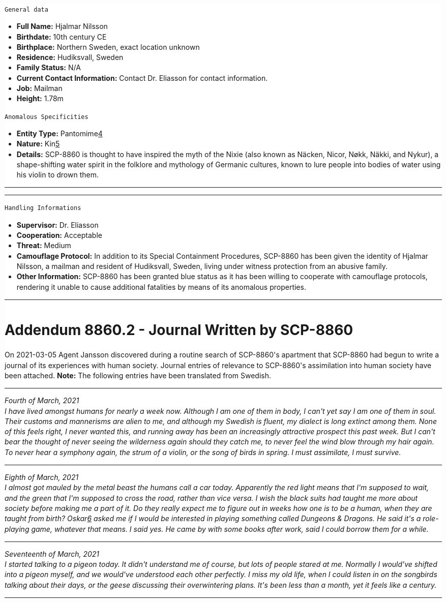   

`General data`
  * **Full Name:** Hjalmar Nilsson
  * **Birthdate:** 10th century CE
  * **Birthplace:** Northern Sweden, exact location unknown
  * **Residence:** Hudiksvall, Sweden
  * **Family Status:** N/A
  * **Current Contact Information:** Contact Dr. Eliasson for contact information.
  * **Job:** Mailman
  * **Height:** 1.78m

`Anomalous Specificities`
  * **Entity Type:** Pantomime[4](javascript:;)
  * **Nature:** Kin[5](javascript:;)
  * **Details:** SCP-8860 is thought to have inspired the myth of the Nixie (also known as Näcken, Nicor, Nøkk, Näkki, and Nykur), a shape-shifting water spirit in the folklore and mythology of Germanic cultures, known to lure people into bodies of water using his violin to drown them.

* * *
* * *
`Handling Informations`
  * **Supervisor:** Dr. Eliasson
  * **Cooperation:** Acceptable
  * **Threat:** Medium
  * **Camouflage Protocol:** In addition to its Special Containment Procedures, SCP-8860 has been given the identity of Hjalmar Nilsson, a mailman and resident of Hudiksvall, Sweden, living under witness protection from an abusive family.
  * **Other Information:** SCP-8860 has been granted blue status as it has been willing to cooperate with camouflage protocols, rendering it unable to cause additional fatalities by means of its anomalous properties.

* * *
# **Addendum 8860.2 - Journal Written by SCP-8860**
On 2021-03-05 Agent Jansson discovered during a routine search of SCP-8860's apartment that SCP-8860 had begun to write a journal of its experiences with human society. Journal entries of relevance to SCP-8860's assimilation into human society have been attached.
**Note:** The following entries have been translated from Swedish.
* * *
_Fourth of March, 2021_  
_I have lived amongst humans for nearly a week now. Although I am one of them in body, I can't yet say I am one of them in soul. Their customs and mannerisms are alien to me, and although my Swedish is fluent, my dialect is long extinct among them._
_None of this feels right, I never wanted this, and running away has been an increasingly attractive prospect this past week. But I can't bear the thought of never seeing the wilderness again should they catch me, to never feel the wind blow through my hair again. To never hear a symphony again, the strum of a violin, or the song of birds in spring. I must assimilate, I must survive._
* * *
_Eighth of March, 2021_  
_I almost got mauled by the metal beast the humans call a car today. Apparently the red light means that I'm supposed to wait, and the green that I'm supposed to cross the road, rather than vice versa. I wish the black suits had taught me more about society before making me a part of it. Do they really expect me to figure out in weeks how one is to be a human, when they are taught from birth?_
_Oskar[6](javascript:;) asked me if I would be interested in playing something called Dungeons & Dragons. He said it's a role-playing game, whatever that means. I said yes. He came by with some books after work, said I could borrow them for a while._
* * *
_Seventeenth of March, 2021_  
_I started talking to a pigeon today. It didn't understand me of course, but lots of people stared at me. Normally I would've shifted into a pigeon myself, and we would've understood each other perfectly. I miss my old life, when I could listen in on the songbirds talking about their days, or the geese discussing their overwintering plans. It's been less than a month, yet it feels like a century._
* * *
